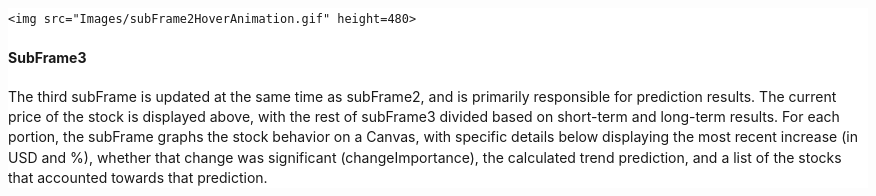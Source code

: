     <img src="Images/subFrame2HoverAnimation.gif" height=480>
  </p>
</figure>

#### SubFrame3
The third subFrame is updated at the same time as subFrame2, and is primarily responsible for prediction results. The current price of the stock is displayed above, with the rest of subFrame3 divided based on short-term and long-term results. For each portion, the subFrame graphs the stock behavior on a Canvas, with specific details below displaying the most recent increase (in USD and %), whether that change was significant (changeImportance), the calculated trend prediction, and a list of the stocks that accounted towards that prediction.

<figure>
  <p align="center">